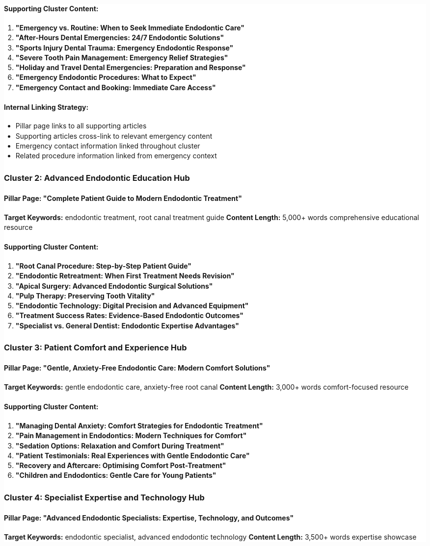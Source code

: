 #### Supporting Cluster Content:
1. **"Emergency vs. Routine: When to Seek Immediate Endodontic Care"**
2. **"After-Hours Dental Emergencies: 24/7 Endodontic Solutions"**
3. **"Sports Injury Dental Trauma: Emergency Endodontic Response"**
4. **"Severe Tooth Pain Management: Emergency Relief Strategies"**
5. **"Holiday and Travel Dental Emergencies: Preparation and Response"**
6. **"Emergency Endodontic Procedures: What to Expect"**
7. **"Emergency Contact and Booking: Immediate Care Access"**

#### Internal Linking Strategy:
- Pillar page links to all supporting articles
- Supporting articles cross-link to relevant emergency content
- Emergency contact information linked throughout cluster
- Related procedure information linked from emergency context

### Cluster 2: Advanced Endodontic Education Hub

#### Pillar Page: "Complete Patient Guide to Modern Endodontic Treatment"
**Target Keywords:** endodontic treatment, root canal treatment guide
**Content Length:** 5,000+ words comprehensive educational resource

#### Supporting Cluster Content:
1. **"Root Canal Procedure: Step-by-Step Patient Guide"**
2. **"Endodontic Retreatment: When First Treatment Needs Revision"**
3. **"Apical Surgery: Advanced Endodontic Surgical Solutions"**
4. **"Pulp Therapy: Preserving Tooth Vitality"**
5. **"Endodontic Technology: Digital Precision and Advanced Equipment"**
6. **"Treatment Success Rates: Evidence-Based Endodontic Outcomes"**
7. **"Specialist vs. General Dentist: Endodontic Expertise Advantages"**

### Cluster 3: Patient Comfort and Experience Hub

#### Pillar Page: "Gentle, Anxiety-Free Endodontic Care: Modern Comfort Solutions"
**Target Keywords:** gentle endodontic care, anxiety-free root canal
**Content Length:** 3,000+ words comfort-focused resource

#### Supporting Cluster Content:
1. **"Managing Dental Anxiety: Comfort Strategies for Endodontic Treatment"**
2. **"Pain Management in Endodontics: Modern Techniques for Comfort"**
3. **"Sedation Options: Relaxation and Comfort During Treatment"**
4. **"Patient Testimonials: Real Experiences with Gentle Endodontic Care"**
5. **"Recovery and Aftercare: Optimising Comfort Post-Treatment"**
6. **"Children and Endodontics: Gentle Care for Young Patients"**

### Cluster 4: Specialist Expertise and Technology Hub

#### Pillar Page: "Advanced Endodontic Specialists: Expertise, Technology, and Outcomes"
**Target Keywords:** endodontic specialist, advanced endodontic technology
**Content Length:** 3,500+ words expertise showcase
